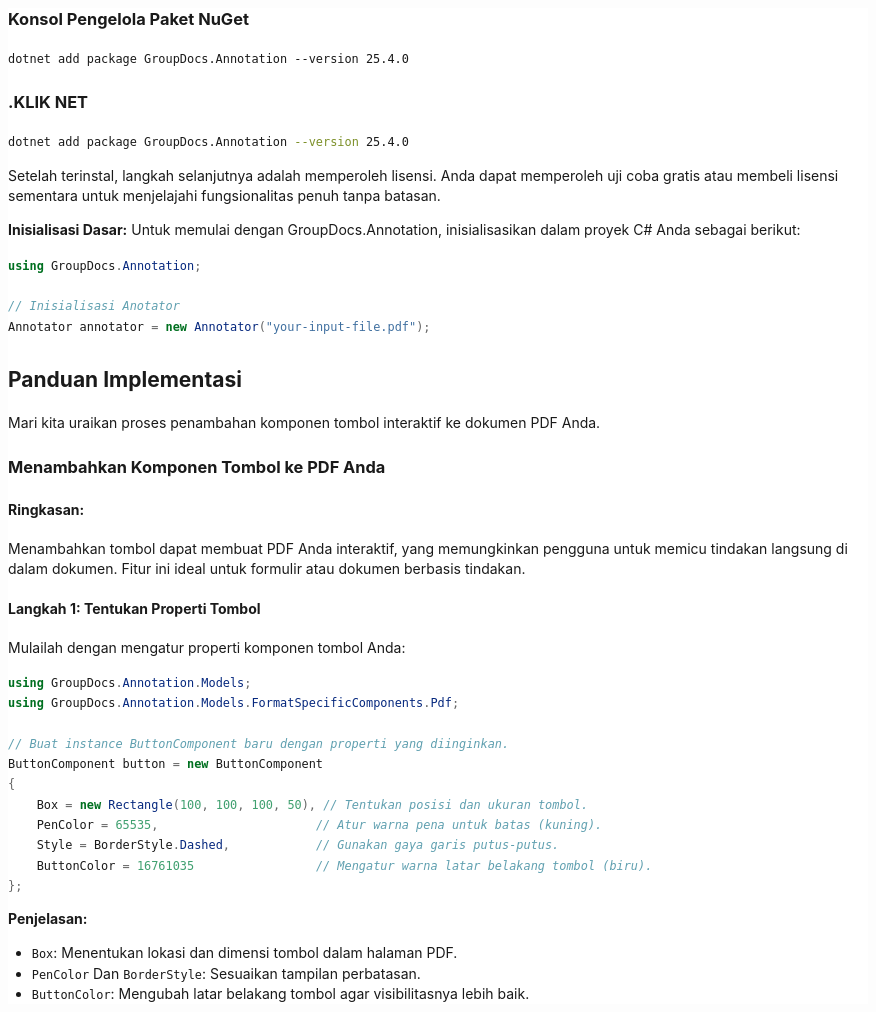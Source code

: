### Konsol Pengelola Paket NuGet
```shell
dotnet add package GroupDocs.Annotation --version 25.4.0
```

### .KLIK NET
```bash
dotnet add package GroupDocs.Annotation --version 25.4.0
```

Setelah terinstal, langkah selanjutnya adalah memperoleh lisensi. Anda dapat memperoleh uji coba gratis atau membeli lisensi sementara untuk menjelajahi fungsionalitas penuh tanpa batasan.

**Inisialisasi Dasar:**
Untuk memulai dengan GroupDocs.Annotation, inisialisasikan dalam proyek C# Anda sebagai berikut:

```csharp
using GroupDocs.Annotation;

// Inisialisasi Anotator
Annotator annotator = new Annotator("your-input-file.pdf");
```

## Panduan Implementasi

Mari kita uraikan proses penambahan komponen tombol interaktif ke dokumen PDF Anda.

### Menambahkan Komponen Tombol ke PDF Anda

#### Ringkasan:
Menambahkan tombol dapat membuat PDF Anda interaktif, yang memungkinkan pengguna untuk memicu tindakan langsung di dalam dokumen. Fitur ini ideal untuk formulir atau dokumen berbasis tindakan.

#### Langkah 1: Tentukan Properti Tombol
Mulailah dengan mengatur properti komponen tombol Anda:

```csharp
using GroupDocs.Annotation.Models;
using GroupDocs.Annotation.Models.FormatSpecificComponents.Pdf;

// Buat instance ButtonComponent baru dengan properti yang diinginkan.
ButtonComponent button = new ButtonComponent
{
    Box = new Rectangle(100, 100, 100, 50), // Tentukan posisi dan ukuran tombol.
    PenColor = 65535,                      // Atur warna pena untuk batas (kuning).
    Style = BorderStyle.Dashed,            // Gunakan gaya garis putus-putus.
    ButtonColor = 16761035                 // Mengatur warna latar belakang tombol (biru).
};
```

**Penjelasan:**
- `Box`: Menentukan lokasi dan dimensi tombol dalam halaman PDF.
- `PenColor` Dan `BorderStyle`: Sesuaikan tampilan perbatasan.
- `ButtonColor`: Mengubah latar belakang tombol agar visibilitasnya lebih baik.
